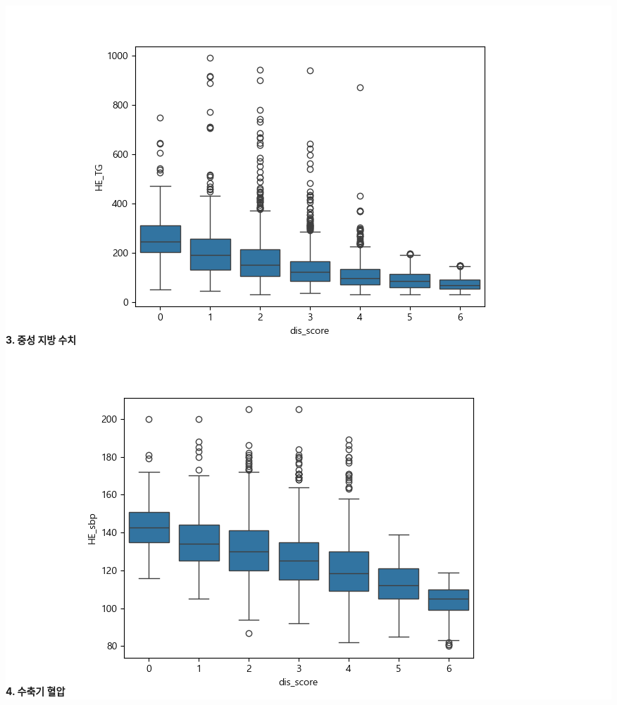 **3. 중성 지방 수치**
![tg](../figure/dis_score_tg.png)

**4. 수축기 혈압**
![sbp](../figure/dis_score_sbp.png)

